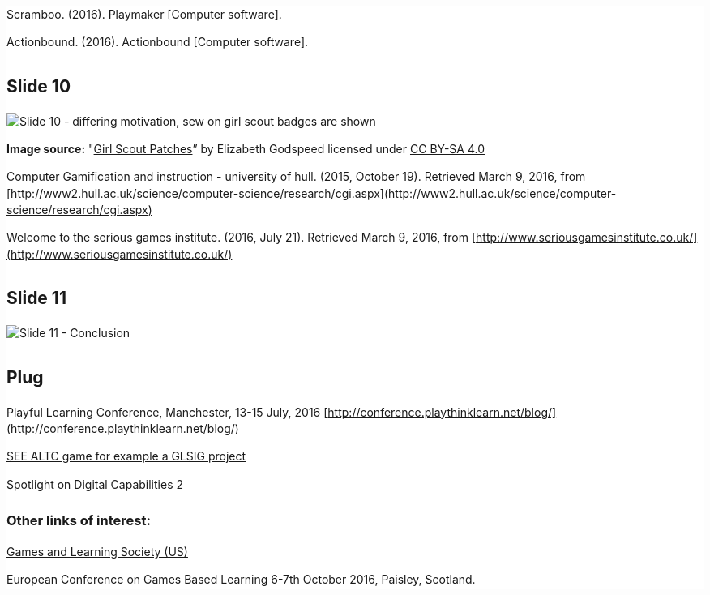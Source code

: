 Scramboo. (2016). Playmaker [Computer software]. 

Actionbound. (2016). Actionbound [Computer software]. 

## Slide 10

![Slide 10 - differing motivation, sew on girl scout badges are shown](images/snapshot-of-gamification-in-HE.010-2mloryc-300x225.jpg)

**Image source:**
"[Girl Scout Patches](https://commons.wikimedia.org/wiki/File:Girl_Scout_Patches.png)” by Elizabeth Godspeed licensed under [CC BY-SA 4.0](https://creativecommons.org/licenses/by-sa/4.0/deed.en)

Computer Gamification and instruction - university of hull. (2015, October 19). Retrieved March 9, 2016, from [http://www2.hull.ac.uk/science/computer-science/research/cgi.aspx](http://www2.hull.ac.uk/science/computer-science/research/cgi.aspx) 

Welcome to the serious games institute. (2016, July 21). Retrieved March 9, 2016, from [http://www.seriousgamesinstitute.co.uk/](http://www.seriousgamesinstitute.co.uk/) 

## Slide 11

![Slide 11 - Conclusion](images/snapshot-of-gamification-in-HE.011-26c3gf1-300x225.jpg)

## Plug

Playful Learning Conference, Manchester, 13-15 July, 2016 [http://conference.playthinklearn.net/blog/](http://conference.playthinklearn.net/blog/)

[SEE ALTC game for example a GLSIG project](https://www.linkedin.com/pulse/playing-conference-altcgame-rosie-jones) 

[Spotlight on Digital Capabilities 2](http://www.ucisa.ac.uk/groups/dsdg/Events/2016/digcaps.aspx) 

### Other links of interest:

[Games and Learning Society (US)](http://gameslearningsociety.org/) 

European Conference on Games Based Learning 6-7th October 2016, Paisley, Scotland.